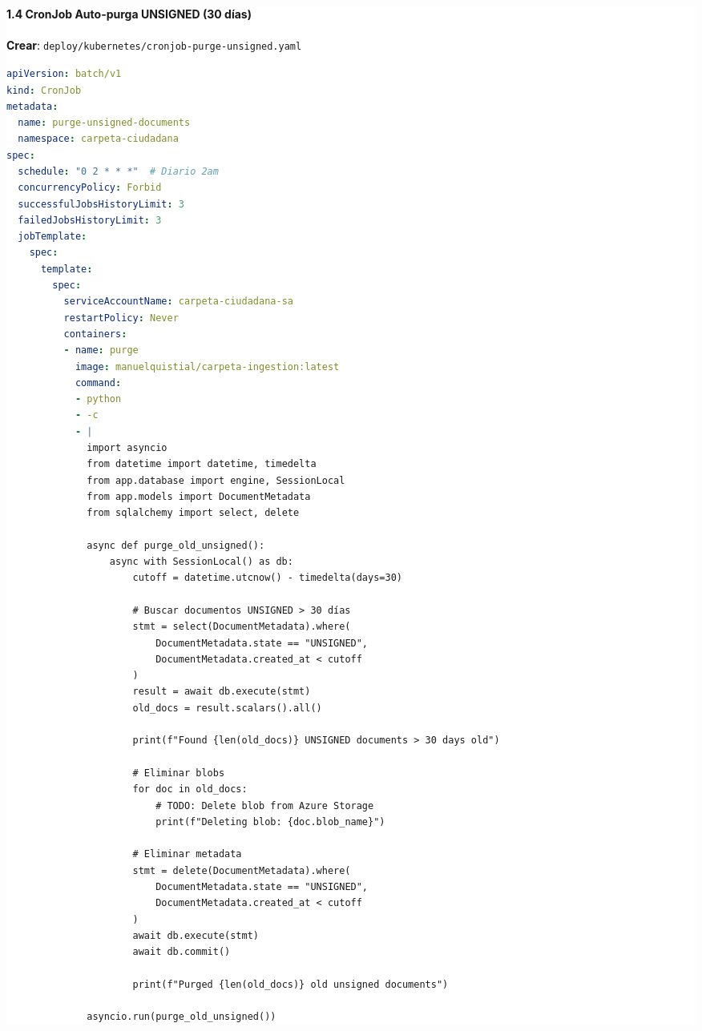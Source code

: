 #### 1.4 CronJob Auto-purga UNSIGNED (30 días)

**Crear**: `deploy/kubernetes/cronjob-purge-unsigned.yaml`

```yaml
apiVersion: batch/v1
kind: CronJob
metadata:
  name: purge-unsigned-documents
  namespace: carpeta-ciudadana
spec:
  schedule: "0 2 * * *"  # Diario 2am
  concurrencyPolicy: Forbid
  successfulJobsHistoryLimit: 3
  failedJobsHistoryLimit: 3
  jobTemplate:
    spec:
      template:
        spec:
          serviceAccountName: carpeta-ciudadana-sa
          restartPolicy: Never
          containers:
          - name: purge
            image: manuelquistial/carpeta-ingestion:latest
            command: 
            - python
            - -c
            - |
              import asyncio
              from datetime import datetime, timedelta
              from app.database import engine, SessionLocal
              from app.models import DocumentMetadata
              from sqlalchemy import select, delete
              
              async def purge_old_unsigned():
                  async with SessionLocal() as db:
                      cutoff = datetime.utcnow() - timedelta(days=30)
                      
                      # Buscar documentos UNSIGNED > 30 días
                      stmt = select(DocumentMetadata).where(
                          DocumentMetadata.state == "UNSIGNED",
                          DocumentMetadata.created_at < cutoff
                      )
                      result = await db.execute(stmt)
                      old_docs = result.scalars().all()
                      
                      print(f"Found {len(old_docs)} UNSIGNED documents > 30 days old")
                      
                      # Eliminar blobs
                      for doc in old_docs:
                          # TODO: Delete blob from Azure Storage
                          print(f"Deleting blob: {doc.blob_name}")
                      
                      # Eliminar metadata
                      stmt = delete(DocumentMetadata).where(
                          DocumentMetadata.state == "UNSIGNED",
                          DocumentMetadata.created_at < cutoff
                      )
                      await db.execute(stmt)
                      await db.commit()
                      
                      print(f"Purged {len(old_docs)} old unsigned documents")
              
              asyncio.run(purge_old_unsigned())
```